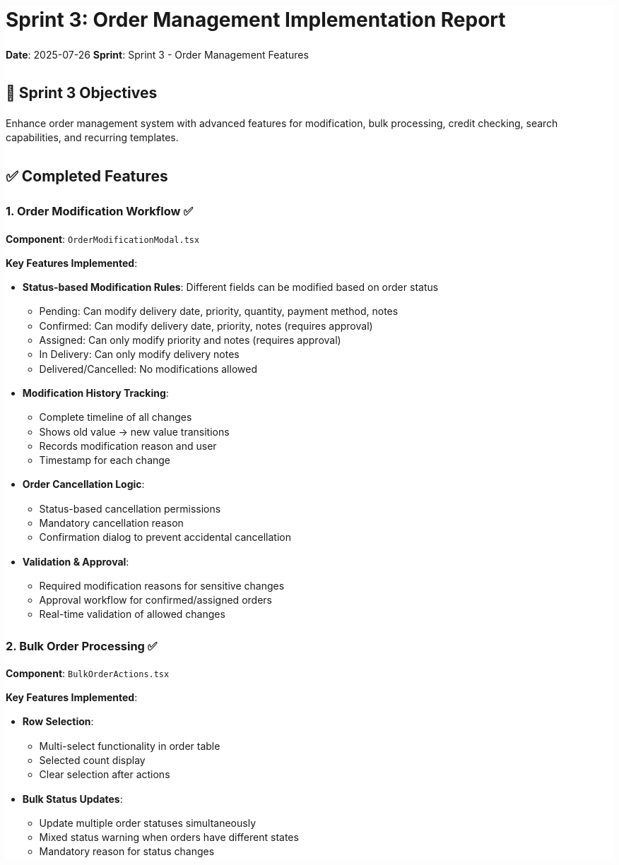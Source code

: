 # Sprint 3: Order Management Implementation Report

**Date**: 2025-07-26
**Sprint**: Sprint 3 - Order Management Features

## 🎯 Sprint 3 Objectives

Enhance order management system with advanced features for modification, bulk processing, credit checking, search capabilities, and recurring templates.

## ✅ Completed Features

### 1. Order Modification Workflow ✅
**Component**: `OrderModificationModal.tsx`

**Key Features Implemented**:
- **Status-based Modification Rules**: Different fields can be modified based on order status
  - Pending: Can modify delivery date, priority, quantity, payment method, notes
  - Confirmed: Can modify delivery date, priority, notes (requires approval)
  - Assigned: Can only modify priority and notes (requires approval)
  - In Delivery: Can only modify delivery notes
  - Delivered/Cancelled: No modifications allowed

- **Modification History Tracking**: 
  - Complete timeline of all changes
  - Shows old value → new value transitions
  - Records modification reason and user
  - Timestamp for each change

- **Order Cancellation Logic**:
  - Status-based cancellation permissions
  - Mandatory cancellation reason
  - Confirmation dialog to prevent accidental cancellation

- **Validation & Approval**:
  - Required modification reasons for sensitive changes
  - Approval workflow for confirmed/assigned orders
  - Real-time validation of allowed changes

### 2. Bulk Order Processing ✅
**Component**: `BulkOrderActions.tsx`

**Key Features Implemented**:
- **Row Selection**: 
  - Multi-select functionality in order table
  - Selected count display
  - Clear selection after actions

- **Bulk Status Updates**:
  - Update multiple order statuses simultaneously
  - Mixed status warning when orders have different states
  - Mandatory reason for status changes
